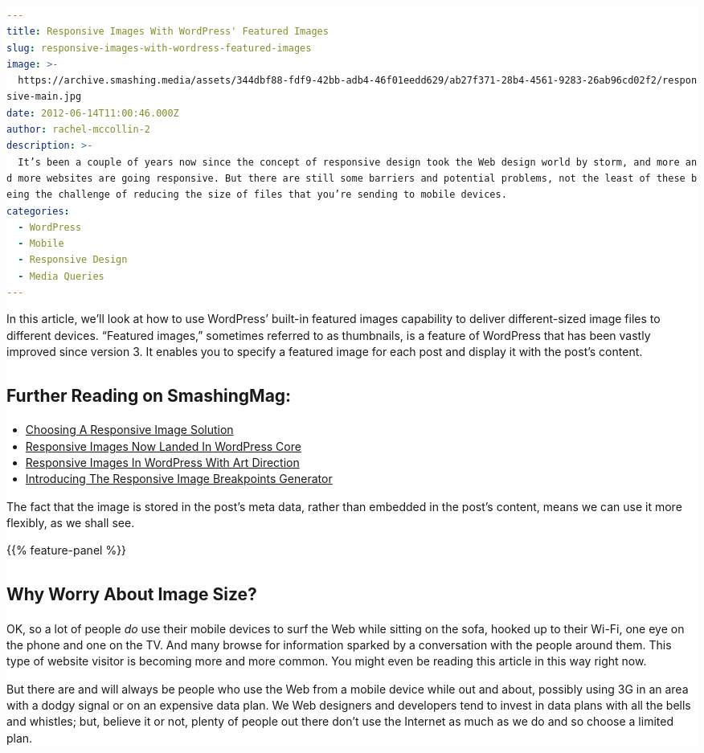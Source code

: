 ```yaml
---
title: Responsive Images With WordPress' Featured Images
slug: responsive-images-with-wordress-featured-images
image: >-
  https://archive.smashing.media/assets/344dbf88-fdf9-42bb-adb4-46f01eedd629/ab27f371-28b4-4561-9283-26ab96cd02f2/responsive-main.jpg
date: 2012-06-14T11:00:46.000Z
author: rachel-mccollin-2
description: >-
  It’s been a couple of years now since the concept of responsive design took the Web design world by storm, and more and more websites are going responsive. But there are still some barriers and potential problems, not the least of these being the challenge of reducing the size of files that you’re sending to mobile devices.
categories:
  - WordPress
  - Mobile
  - Responsive Design
  - Media Queries
---
```

In this article, we’ll look at how to use WordPress’ built-in featured images capability to deliver different-sized image files to different devices. “Featured images,” sometimes referred to as thumbnails, is a feature of WordPress that has been vastly improved since version 3. It enables you to specify a featured image for each post and display it with the post’s content.</p>

## <span class="rh">Further Reading</span> on SmashingMag:

*   [Choosing A Responsive Image Solution](https://www.smashingmagazine.com/2013/07/choosing-a-responsive-image-solution/)
*   [Responsive Images Now Landed In WordPress Core](https://www.smashingmagazine.com/2015/12/responsive-images-in-wordpress-core/)
*   [Responsive Images In WordPress With Art Direction](https://www.smashingmagazine.com/2016/09/responsive-images-in-wordpress-with-art-direction/)
*   [Introducing The Responsive Image Breakpoints Generator](https://www.smashingmagazine.com/2016/01/responsive-image-breakpoints-generation/)

The fact that the image is stored in the post’s meta data, rather than embedded in the post’s content, means we can use it more flexibly, as we shall see.

{{% feature-panel %}}

## Why Worry About Image Size?

OK, so a lot of people <em>do</em> use their mobile devices to surf the Web while sitting on the sofa, hooked up to their Wi-Fi, one eye on the phone and one on the TV. And many browse for information sparked by a conversation with the people around them. This type of website visitor is becoming more and more common. You might even be reading this article in this way right now.

But there are and will always be people who use the Web from a mobile device while out and about, possibly using 3G in an area with a dodgy signal or on an expensive data plan. We Web designers and developers tend to invest in data plans with all the bells and whistles; but, believe it or not, plenty of people out there don’t use the Internet as much as we do and so choose a limited plan.
